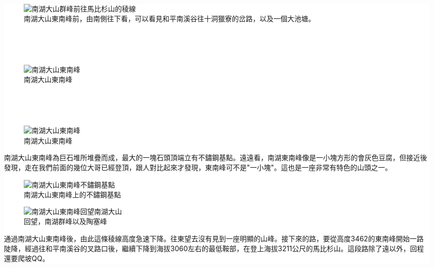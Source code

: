 <figure class="align-center">
  <img src="https://1.bp.blogspot.com/-mAw_ASRCJNI/XcK7D05BpvI/AAAAAAAA5fc/fkSWMTN5zy41NliVMlLC47UBs477mK32gCLcBGAsYHQ/s1600/_MG_2847.JPG" alt="南湖大山群峰前往馬比杉山的稜線">
  <figcaption> 南湖大山東南峰前，由南側往下看，可以看見和平南溪谷往十洞獵寮的岔路，以及一個大池塘。 </figcaption>
</figure>

<figure style="width: 45%" class="align-left">
  <img src="https://1.bp.blogspot.com/-hOuRwhah5D8/XcK7C3Z_B5I/AAAAAAAA5fY/8-d5g6N7CSwpIv0lYSUag4V1_O3BpRVNQCLcBGAsYHQ/s640/_MG_2838.JPG" alt="">
  <figcaption>  </figcaption>
</figure> 

<figure style="width: 45%" class="align-right">
  <img src="https://1.bp.blogspot.com/-INeDSEk0FNc/XcK7NNYZHEI/AAAAAAAA5fk/KsZwRbz3FPYF9qO_y4wmLul6E6s-rENaQCLcBGAsYHQ/s640/_MG_2848.JPG" alt="">
  <figcaption>  </figcaption>
</figure> 

<figure class="align-center">
  <img src="https://1.bp.blogspot.com/-Oeu3Ax_Vz_A/XcK7Uy2s2BI/AAAAAAAA5fw/GKWbUTg76J427MHpk0q2sO6_2j1AxT-hwCLcBGAsYHQ/s1600/_MG_2851.JPG" alt="南湖大山東南峰">
  <figcaption> 南湖大山東南峰 </figcaption>
</figure> 

<figure style="width: 45%" class="align-left">
  <img src="https://1.bp.blogspot.com/-UW8o7tv2S80/XcK7VUqrBSI/AAAAAAAA5f0/b8O-jk6C1A4Q2Sf1rKF1OGlmA_KTuWy3wCLcBGAsYHQ/s640/_MG_2852.JPG" alt="">
  <figcaption>  </figcaption>
</figure> 

<figure style="width: 45%" class="align-right">
  <img src="https://1.bp.blogspot.com/-g9886IFT8OY/XcK7hhy38JI/AAAAAAAA5gA/FJ_EjLaHt28rp_jwdb5ewikGBT7IsUgGgCLcBGAsYHQ/s640/_MG_2854.JPG" alt="">
  <figcaption>  </figcaption>
</figure> 


<figure class="align-center">
  <img src="https://1.bp.blogspot.com/-Z3I6RwWPrGY/XcK7ZP-ouSI/AAAAAAAA5f4/mBiKwBczVmAIqv0riCbZECdqfusyq3IiwCLcBGAsYHQ/s1600/_MG_2853.JPG" alt="南湖大山東南峰">
  <figcaption> 南湖大山東南峰 </figcaption>
</figure> 

南湖大山東南峰為巨石堆所堆疊而成，最大的一塊石頭頂端立有不鏽鋼基點。遠遠看，南湖東南峰像是一小塊方形的會灰色豆腐，但接近後發現，走在我們前面的幾位大哥已經登頂，跟人對比起來才發現，東南峰可不是"一小塊"。這也是一座非常有特色的山頭之一。

<figure class="align-center">
  <img src="https://1.bp.blogspot.com/-5imnuar-lOk/XcK7gTUoIEI/AAAAAAAA5f8/WODLGXJzfA0cTEc8Bl9IhlomUiboTG1JgCLcBGAsYHQ/s1600/_MG_2858.JPG" alt="南湖大山東南峰不鏽鋼基點">
  <figcaption> 南湖大山東南峰上的不鏽鋼基點 </figcaption>
</figure> 

<figure class="align-center">
  <img src="https://1.bp.blogspot.com/-ielXAcJ82m8/XcK7kKBV2tI/AAAAAAAA5gE/VMRwga2Fml8GVhQWPc8LIaSbPB07nL2BgCLcBGAsYHQ/s1600/_MG_2867.JPG" alt="南湖大山東南峰回望南湖大山">
  <figcaption> 回望，南湖群峰以及陶塞峰 </figcaption>
</figure> 

通過南湖大山東南峰後，由此這條稜線高度急速下降。往東望去沒有見到一座明顯的山峰。接下來的路，要從高度3462的東南峰開始一路陡降，經過往和平南溪谷的叉路口後，繼續下降到海拔3060左右的最低鞍部，在登上海拔3211公尺的馬比杉山。這段路除了遠以外，回程還要爬坡QQ。
